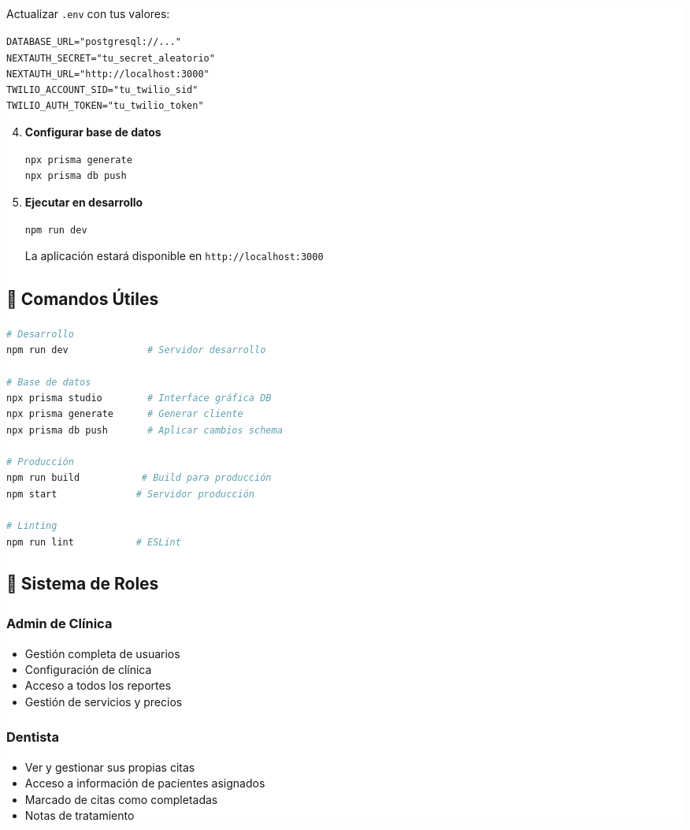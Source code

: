    Actualizar `.env` con tus valores:
   ```
   DATABASE_URL="postgresql://..."
   NEXTAUTH_SECRET="tu_secret_aleatorio"
   NEXTAUTH_URL="http://localhost:3000"
   TWILIO_ACCOUNT_SID="tu_twilio_sid"
   TWILIO_AUTH_TOKEN="tu_twilio_token"
   ```

4. **Configurar base de datos**
   ```bash
   npx prisma generate
   npx prisma db push
   ```

5. **Ejecutar en desarrollo**
   ```bash
   npm run dev
   ```

   La aplicación estará disponible en `http://localhost:3000`

## 📝 Comandos Útiles

```bash
# Desarrollo
npm run dev              # Servidor desarrollo

# Base de datos
npx prisma studio        # Interface gráfica DB
npx prisma generate      # Generar cliente
npx prisma db push       # Aplicar cambios schema

# Producción
npm run build           # Build para producción
npm start              # Servidor producción

# Linting
npm run lint           # ESLint
```

## 🔐 Sistema de Roles

### Admin de Clínica
- Gestión completa de usuarios
- Configuración de clínica
- Acceso a todos los reportes
- Gestión de servicios y precios

### Dentista
- Ver y gestionar sus propias citas
- Acceso a información de pacientes asignados
- Marcado de citas como completadas
- Notas de tratamiento
